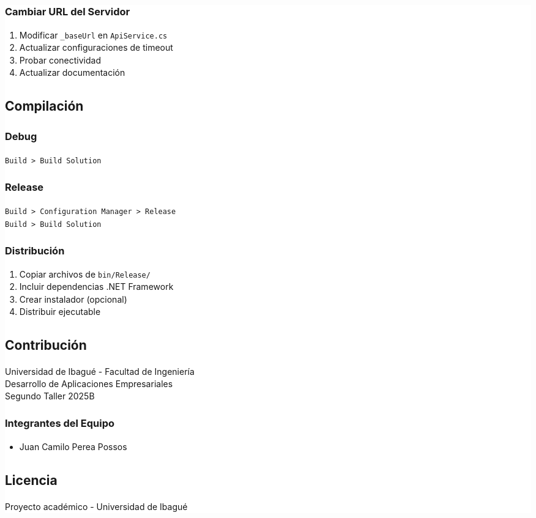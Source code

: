 ### Cambiar URL del Servidor
1. Modificar `_baseUrl` en `ApiService.cs`
2. Actualizar configuraciones de timeout
3. Probar conectividad
4. Actualizar documentación

## Compilación

### Debug
```
Build > Build Solution
```

### Release
```
Build > Configuration Manager > Release
Build > Build Solution
```

### Distribución
1. Copiar archivos de `bin/Release/`
2. Incluir dependencias .NET Framework
3. Crear instalador (opcional)
4. Distribuir ejecutable

## Contribución

Universidad de Ibagué - Facultad de Ingeniería  
Desarrollo de Aplicaciones Empresariales  
Segundo Taller 2025B

### Integrantes del Equipo
- Juan Camilo Perea Possos

## Licencia

Proyecto académico - Universidad de Ibagué